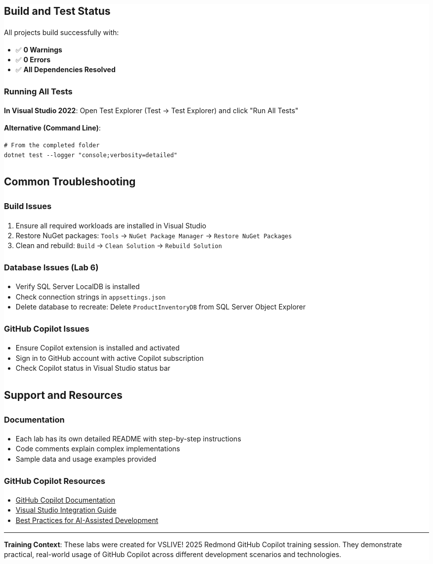 ## Build and Test Status

All projects build successfully with:

* ✅ **0 Warnings**
* ✅ **0 Errors**  
* ✅ **All Dependencies Resolved**

### Running All Tests

**In Visual Studio 2022**: Open Test Explorer (Test → Test Explorer) and click "Run All Tests"

**Alternative (Command Line)**:
```shell
# From the completed folder
dotnet test --logger "console;verbosity=detailed"
```

## Common Troubleshooting

### Build Issues

1. Ensure all required workloads are installed in Visual Studio
2. Restore NuGet packages: `Tools` → `NuGet Package Manager` → `Restore NuGet Packages`
3. Clean and rebuild: `Build` → `Clean Solution` → `Rebuild Solution`

### Database Issues (Lab 6)

* Verify SQL Server LocalDB is installed
* Check connection strings in `appsettings.json`
* Delete database to recreate: Delete `ProductInventoryDB` from SQL Server Object Explorer

### GitHub Copilot Issues

* Ensure Copilot extension is installed and activated
* Sign in to GitHub account with active Copilot subscription
* Check Copilot status in Visual Studio status bar

## Support and Resources

### Documentation

* Each lab has its own detailed README with step-by-step instructions
* Code comments explain complex implementations
* Sample data and usage examples provided

### GitHub Copilot Resources

* [GitHub Copilot Documentation](https://docs.github.com/en/copilot)
* [Visual Studio Integration Guide](https://docs.microsoft.com/en-us/visualstudio/ide/visual-studio-github-copilot-extension)
* [Best Practices for AI-Assisted Development](https://github.blog/2023-06-20-how-to-write-better-prompts-for-github-copilot/)

---

**Training Context**: These labs were created for VSLIVE! 2025 Redmond GitHub Copilot training session. They demonstrate practical, real-world usage of GitHub Copilot across different development scenarios and technologies.
